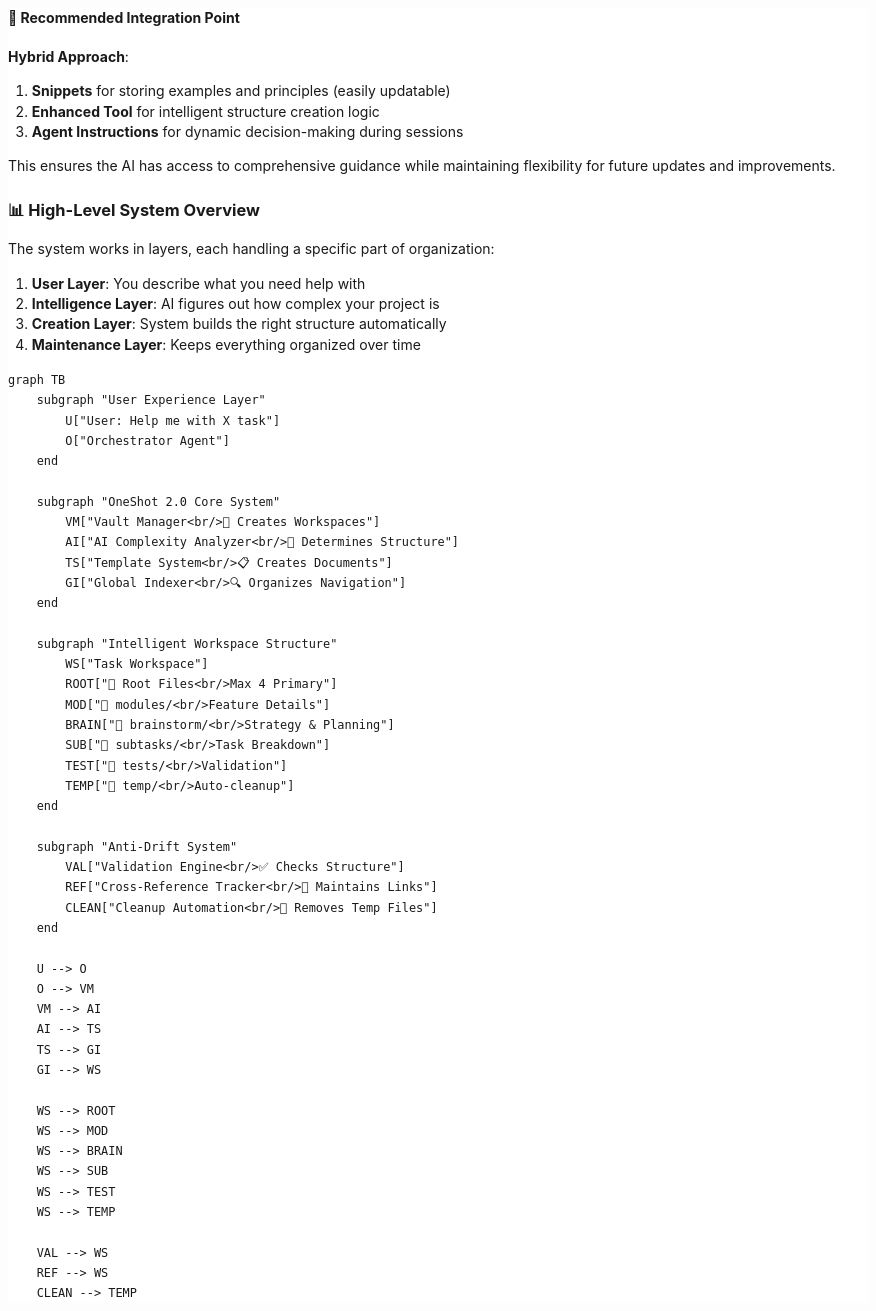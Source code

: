 #### **🎯 Recommended Integration Point**
**Hybrid Approach**: 
1. **Snippets** for storing examples and principles (easily updatable)
2. **Enhanced Tool** for intelligent structure creation logic
3. **Agent Instructions** for dynamic decision-making during sessions

This ensures the AI has access to comprehensive guidance while maintaining flexibility for future updates and improvements.

### **📊 High-Level System Overview**
The system works in layers, each handling a specific part of organization:

1. **User Layer**: You describe what you need help with
2. **Intelligence Layer**: AI figures out how complex your project is
3. **Creation Layer**: System builds the right structure automatically
4. **Maintenance Layer**: Keeps everything organized over time

```mermaid
graph TB
    subgraph "User Experience Layer"
        U["User: Help me with X task"]
        O["Orchestrator Agent"]
    end
    
    subgraph "OneShot 2.0 Core System"
        VM["Vault Manager<br/>📁 Creates Workspaces"]
        AI["AI Complexity Analyzer<br/>🧠 Determines Structure"]
        TS["Template System<br/>📋 Creates Documents"]
        GI["Global Indexer<br/>🔍 Organizes Navigation"]
    end
    
    subgraph "Intelligent Workspace Structure"
        WS["Task Workspace"]
        ROOT["📄 Root Files<br/>Max 4 Primary"]
        MOD["📁 modules/<br/>Feature Details"]
        BRAIN["📁 brainstorm/<br/>Strategy & Planning"]
        SUB["📁 subtasks/<br/>Task Breakdown"]
        TEST["📁 tests/<br/>Validation"]
        TEMP["📁 temp/<br/>Auto-cleanup"]
    end
    
    subgraph "Anti-Drift System"
        VAL["Validation Engine<br/>✅ Checks Structure"]
        REF["Cross-Reference Tracker<br/>🔗 Maintains Links"]
        CLEAN["Cleanup Automation<br/>🧹 Removes Temp Files"]
    end
    
    U --> O
    O --> VM
    VM --> AI
    AI --> TS
    TS --> GI
    GI --> WS
    
    WS --> ROOT
    WS --> MOD
    WS --> BRAIN
    WS --> SUB
    WS --> TEST
    WS --> TEMP
    
    VAL --> WS
    REF --> WS
    CLEAN --> TEMP
```